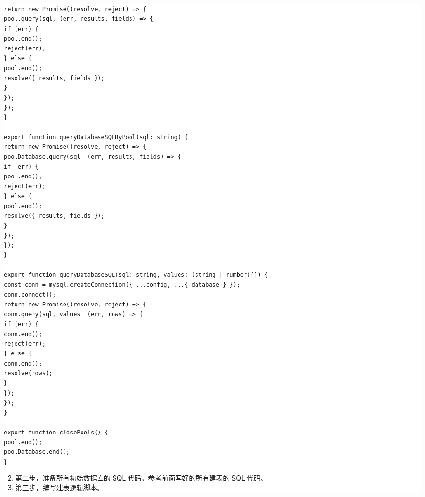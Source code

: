 ```
return new Promise((resolve, reject) => {
pool.query(sql, (err, results, fields) => {
if (err) {
pool.end();
reject(err);
} else {
pool.end();
resolve({ results, fields });
}
});
});
}

export function queryDatabaseSQLByPool(sql: string) {
return new Promise((resolve, reject) => {
poolDatabase.query(sql, (err, results, fields) => {
if (err) {
pool.end();
reject(err);
} else {
pool.end();
resolve({ results, fields });
}
});
});
}

export function queryDatabaseSQL(sql: string, values: (string | number)[]) {
const conn = mysql.createConnection({ ...config, ...{ database } });
conn.connect();
return new Promise((resolve, reject) => {
conn.query(sql, values, (err, rows) => {
if (err) {
conn.end();
reject(err);
} else {
conn.end();
resolve(rows);
}
});
});
}

export function closePools() {
pool.end();
poolDatabase.end();
}
```

2. 第二步，准备所有初始数据库的 SQL 代码，参考前面写好的所有建表的 SQL 代码。
3. 第三步，编写建表逻辑脚本。
